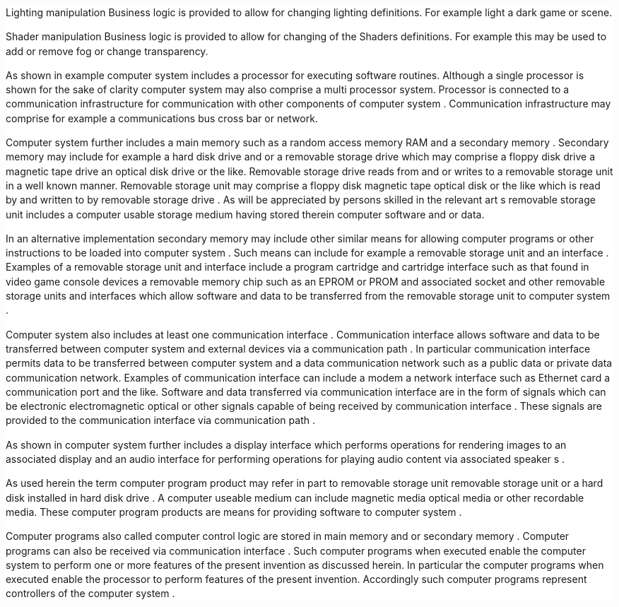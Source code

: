 Lighting manipulation Business logic is provided to allow for changing lighting definitions. For example light a dark game or scene.

Shader manipulation Business logic is provided to allow for changing of the Shaders definitions. For example this may be used to add or remove fog or change transparency.

As shown in example computer system includes a processor for executing software routines. Although a single processor is shown for the sake of clarity computer system may also comprise a multi processor system. Processor is connected to a communication infrastructure for communication with other components of computer system . Communication infrastructure may comprise for example a communications bus cross bar or network.

Computer system further includes a main memory such as a random access memory RAM and a secondary memory . Secondary memory may include for example a hard disk drive and or a removable storage drive which may comprise a floppy disk drive a magnetic tape drive an optical disk drive or the like. Removable storage drive reads from and or writes to a removable storage unit in a well known manner. Removable storage unit may comprise a floppy disk magnetic tape optical disk or the like which is read by and written to by removable storage drive . As will be appreciated by persons skilled in the relevant art s removable storage unit includes a computer usable storage medium having stored therein computer software and or data.

In an alternative implementation secondary memory may include other similar means for allowing computer programs or other instructions to be loaded into computer system . Such means can include for example a removable storage unit and an interface . Examples of a removable storage unit and interface include a program cartridge and cartridge interface such as that found in video game console devices a removable memory chip such as an EPROM or PROM and associated socket and other removable storage units and interfaces which allow software and data to be transferred from the removable storage unit to computer system .

Computer system also includes at least one communication interface . Communication interface allows software and data to be transferred between computer system and external devices via a communication path . In particular communication interface permits data to be transferred between computer system and a data communication network such as a public data or private data communication network. Examples of communication interface can include a modem a network interface such as Ethernet card a communication port and the like. Software and data transferred via communication interface are in the form of signals which can be electronic electromagnetic optical or other signals capable of being received by communication interface . These signals are provided to the communication interface via communication path .

As shown in computer system further includes a display interface which performs operations for rendering images to an associated display and an audio interface for performing operations for playing audio content via associated speaker s .

As used herein the term computer program product may refer in part to removable storage unit removable storage unit or a hard disk installed in hard disk drive . A computer useable medium can include magnetic media optical media or other recordable media. These computer program products are means for providing software to computer system .

Computer programs also called computer control logic are stored in main memory and or secondary memory . Computer programs can also be received via communication interface . Such computer programs when executed enable the computer system to perform one or more features of the present invention as discussed herein. In particular the computer programs when executed enable the processor to perform features of the present invention. Accordingly such computer programs represent controllers of the computer system .

